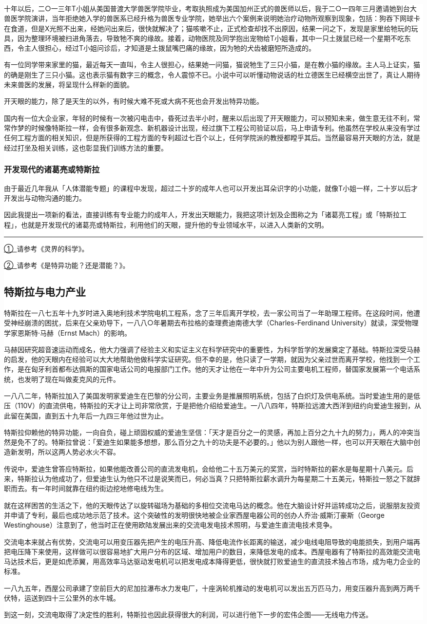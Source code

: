 十年以后，二○一三年T小姐从美国普渡大学兽医学院毕业，考取执照成为美国加州正式的兽医师以后，我于二○一四年三月邀请她到台大兽医学院演讲，当年拒绝她入学的兽医系已经升格为兽医专业学院，她举出六个案例来说明她治疗动物所观察到现象，包括：狗吞下网球卡在食道，但是X光照不出来，经她问出来后，很快就解决了；猫咳嗽不止，正式检查却找不出原因，结果一问之下，发现是家里给牠玩的玩具，因为整理环境被扫进角落去，导致牠不爽的缘故。接着，动物医院及同学抱出宠物给T小姐看，其中一只土拨鼠已经一个星期不吃东西，令主人很担心，经过T小姐问诊后，才知道是土拨鼠嘴巴痛的缘故，因为牠的犬齿被磨短所造成的。

有一位同学带来家里的猫，最近每天一直叫，令主人很担心，结果她一问猫，猫说牠生了三只小猫，是在教小猫的缘故。主人马上证实，猫的确是刚生了三只小猫。这也表示猫有数字三的概念，令人震惊不已。小说中可以听懂动物说话的杜立德医生已经横空出世了，真让人期待未来兽医的发展，将呈现什么样新的面貌。

开天眼的能力，除了是天生的以外，有时候大难不死或大病不死也会开发出特异功能。

国内有一位大企业家，年轻的时候有一次被闪电击中，昏死过去半小时，醒来以后出现了开天眼能力，可以预知未来，做生意无往不利，常常作梦的时候像特斯拉一样，会有很多新观念、新机器设计出现，经过旗下工程公司验证以后，马上申请专利。他虽然在学校从来没有学过任何工程方面的相关知识，但是所获得的工程方面的专利超过七百个以上，任何学院派的教授都瞠乎其后。当然最容易开天眼的方法，就是经过打坐及相关训练，这也彰显我们训练方法的重要。

### 开发现代的诸葛亮或特斯拉

由于最近几年我从「人体潜能专题」的课程中发现，超过二十岁的成年人也可以开发出耳朵识字的小功能，就像T小姐一样，二十岁以后才开发出与动物沟通的能力。

因此我提出一项新的看法，直接训练有专业能力的成年人，开发出天眼能力，我把这项计划及企图称之为「诸葛亮工程」或「特斯拉工程」，也就是开发现代的诸葛亮或特斯拉，利用他们的天眼，提升他的专业领域水平，以进入人类新的文明。

* * *

[① ](#back-%E2%91%A0)请参考《灵界的科学》。

[② ](#back-%E2%91%A1)请参考《是特异功能？还是潜能？》。

## 特斯拉与电力产业

特斯拉在一八七五年十九岁时进入奥地利技术学院电机工程系，念了三年后离开学校，去一家公司当了一年助理工程师。在这段时间，他遭受神经崩溃的困扰，后来在父亲劝导下，一八八○年暑期去布拉格的查理费迪南德大学（Charles-Ferdinand University）就读，深受物理学家恩斯特‧马赫（Ernst Mach）的影响。

马赫因研究超音速运动而成名，他大力强调了经验主义和实证主义在科学研究中的重要性，为科学哲学的发展奠定了基础。特斯拉深受马赫的启发，他的天眼内在经验可以大大地帮助他做科学实证研究。但不幸的是，他只读了一学期，就因为父亲过世而离开学校，他找到一个工作，是在匈牙利首都布达佩斯的国家电话公司的电报部门工作。他的天才让他在一年中升为公司主要电机工程师，替国家发展第一个电话系统，也发明了现在叫做麦克风的元件。

一八八二年，特斯拉加入了美国发明家爱迪生在巴黎的分公司，主要业务是推展照明系统，包括了白炽灯及供电系统。当时爱迪生用的是低压（110V）的直流供电，特斯拉的天才让上司非常欣赏，于是把他介绍给爱迪生。一八八四年，特斯拉远渡大西洋到纽约向爱迪生报到，从此留在美国，直到五十九年后一九四三年他过世为止。

特斯拉仰赖他的特异功能，一向自负，碰上顽固权威的爱迪生坚信：「天才是百分之一的灵感，再加上百分之九十九的努力」，两人的冲突当然是免不了的。特斯拉曾说：「爱迪生如果能多想想，那么百分之九十的功夫是不必要的。」他以为别人跟他一样，也可以开天眼在大脑中创造新发明，所以这两人势必水火不容。

传说中，爱迪生曾答应特斯拉，如果他能改善公司的直流发电机，会给他二十五万美元的奖赏，当时特斯拉的薪水是每星期十八美元。后来，特斯拉认为他成功了，但爱迪生认为他只不过是说笑而已，何必当真？只把特斯拉薪水调升为每星期二十五美元，特斯拉一怒之下就辞职而去。有一年时间就靠在纽约街边挖地修电线为生。

就在这样困苦的生活之下，他的天眼传达了以旋转磁场为基础的多相位交流电马达的概念。他在大脑设计好并运转成功之后，说服朋友投资并申请了专利，最后也成功地示范了技术。这个突破性的发明很快地被企业家西屋电器公司的创办人乔治‧威斯汀豪斯（George Westinghouse）注意到了，他当时正在使用欧陆发展出来的交流电发电技术照明，与爱迪生直流电技术竞争。

交流电本来就占有优势，交流电可以用变压器先把产生的电压升高、降低电流作长距离的输送，减少电线电阻导致的电能损失，到用户端再把电压降下来使用，这样做可以很容易地扩大用户分布的区域、增加用户的数目，来降低发电的成本。西屋电器有了特斯拉的高效能交流电马达技术后，更是如虎添翼，用高效率马达驱动发电机可以把发电成本降得更低，很快就打败爱迪生的直流技术独占市场，成为电力企业的标准。

一八九五年，西屋公司承建了空前巨大的尼加拉瀑布水力发电厂，十座涡轮机推动的发电机可以发出五万匹马力，用变压器升高到两万两千伏特，运送到四十三公里外的水牛城。

到这一刻，交流电取得了决定性的胜利，特斯拉也因此获得很大的利润，可以进行他下一步的宏伟企图——无线电力传送。